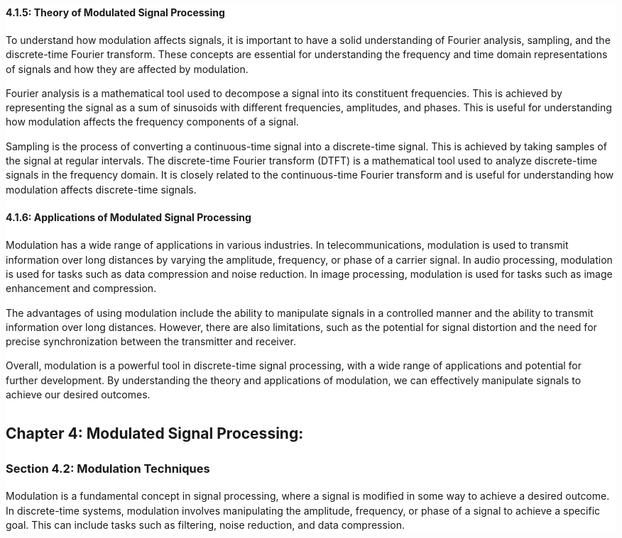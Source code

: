 
#### 4.1.5: Theory of Modulated Signal Processing



To understand how modulation affects signals, it is important to have a solid understanding of Fourier analysis, sampling, and the discrete-time Fourier transform. These concepts are essential for understanding the frequency and time domain representations of signals and how they are affected by modulation.



Fourier analysis is a mathematical tool used to decompose a signal into its constituent frequencies. This is achieved by representing the signal as a sum of sinusoids with different frequencies, amplitudes, and phases. This is useful for understanding how modulation affects the frequency components of a signal.



Sampling is the process of converting a continuous-time signal into a discrete-time signal. This is achieved by taking samples of the signal at regular intervals. The discrete-time Fourier transform (DTFT) is a mathematical tool used to analyze discrete-time signals in the frequency domain. It is closely related to the continuous-time Fourier transform and is useful for understanding how modulation affects discrete-time signals.



#### 4.1.6: Applications of Modulated Signal Processing



Modulation has a wide range of applications in various industries. In telecommunications, modulation is used to transmit information over long distances by varying the amplitude, frequency, or phase of a carrier signal. In audio processing, modulation is used for tasks such as data compression and noise reduction. In image processing, modulation is used for tasks such as image enhancement and compression.



The advantages of using modulation include the ability to manipulate signals in a controlled manner and the ability to transmit information over long distances. However, there are also limitations, such as the potential for signal distortion and the need for precise synchronization between the transmitter and receiver.



Overall, modulation is a powerful tool in discrete-time signal processing, with a wide range of applications and potential for further development. By understanding the theory and applications of modulation, we can effectively manipulate signals to achieve our desired outcomes.





## Chapter 4: Modulated Signal Processing:



### Section 4.2: Modulation Techniques



Modulation is a fundamental concept in signal processing, where a signal is modified in some way to achieve a desired outcome. In discrete-time systems, modulation involves manipulating the amplitude, frequency, or phase of a signal to achieve a specific goal. This can include tasks such as filtering, noise reduction, and data compression.
